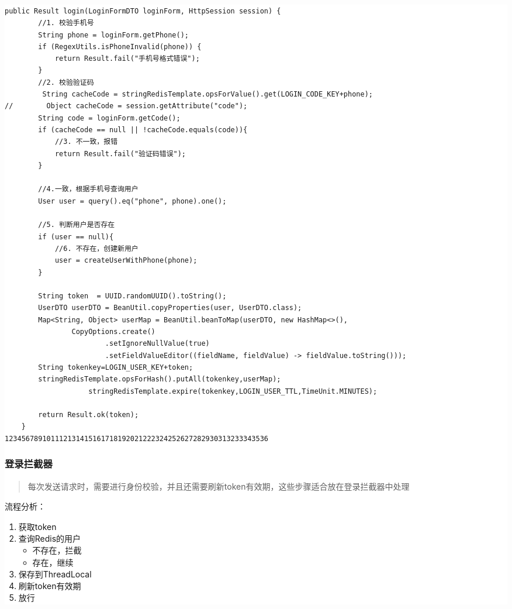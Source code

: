 ```
public Result login(LoginFormDTO loginForm, HttpSession session) {
        //1. 校验手机号
        String phone = loginForm.getPhone();
        if (RegexUtils.isPhoneInvalid(phone)) {
            return Result.fail("手机号格式错误");
        }
        //2. 校验验证码
         String cacheCode = stringRedisTemplate.opsForValue().get(LOGIN_CODE_KEY+phone);
//        Object cacheCode = session.getAttribute("code");
        String code = loginForm.getCode();
        if (cacheCode == null || !cacheCode.equals(code)){
            //3. 不一致，报错
            return Result.fail("验证码错误");
        }

        //4.一致，根据手机号查询用户
        User user = query().eq("phone", phone).one();

        //5. 判断用户是否存在
        if (user == null){
            //6. 不存在，创建新用户
            user = createUserWithPhone(phone);
        }

        String token  = UUID.randomUUID().toString();
        UserDTO userDTO = BeanUtil.copyProperties(user, UserDTO.class);
        Map<String, Object> userMap = BeanUtil.beanToMap(userDTO, new HashMap<>(),
                CopyOptions.create()
                        .setIgnoreNullValue(true)
                        .setFieldValueEditor((fieldName, fieldValue) -> fieldValue.toString()));
        String tokenkey=LOGIN_USER_KEY+token;
        stringRedisTemplate.opsForHash().putAll(tokenkey,userMap);
        			stringRedisTemplate.expire(tokenkey,LOGIN_USER_TTL,TimeUnit.MINUTES);

        return Result.ok(token);
    }
123456789101112131415161718192021222324252627282930313233343536
```

### 登录拦截器

> 每次发送请求时，需要进行身份校验，并且还需要刷新token有效期，这些步骤适合放在登录拦截器中处理

流程分析：

1. 获取token
2. 查询Redis的用户
   - 不存在，拦截
   - 存在，继续
3. 保存到ThreadLocal
4. 刷新token有效期
5. 放行

